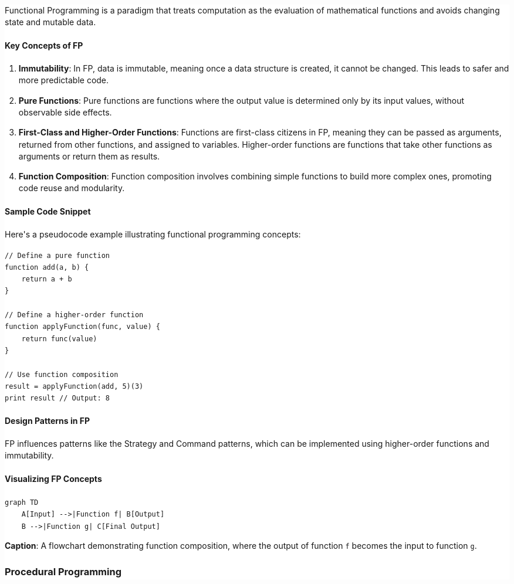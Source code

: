 Functional Programming is a paradigm that treats computation as the evaluation of mathematical functions and avoids changing state and mutable data.

#### Key Concepts of FP

1. **Immutability**: In FP, data is immutable, meaning once a data structure is created, it cannot be changed. This leads to safer and more predictable code.

2. **Pure Functions**: Pure functions are functions where the output value is determined only by its input values, without observable side effects.

3. **First-Class and Higher-Order Functions**: Functions are first-class citizens in FP, meaning they can be passed as arguments, returned from other functions, and assigned to variables. Higher-order functions are functions that take other functions as arguments or return them as results.

4. **Function Composition**: Function composition involves combining simple functions to build more complex ones, promoting code reuse and modularity.

#### Sample Code Snippet

Here's a pseudocode example illustrating functional programming concepts:

```pseudocode
// Define a pure function
function add(a, b) {
    return a + b
}

// Define a higher-order function
function applyFunction(func, value) {
    return func(value)
}

// Use function composition
result = applyFunction(add, 5)(3)
print result // Output: 8
```

#### Design Patterns in FP

FP influences patterns like the Strategy and Command patterns, which can be implemented using higher-order functions and immutability.

#### Visualizing FP Concepts

```mermaid
graph TD
    A[Input] -->|Function f| B[Output]
    B -->|Function g| C[Final Output]
```

**Caption**: A flowchart demonstrating function composition, where the output of function `f` becomes the input to function `g`.

### Procedural Programming
